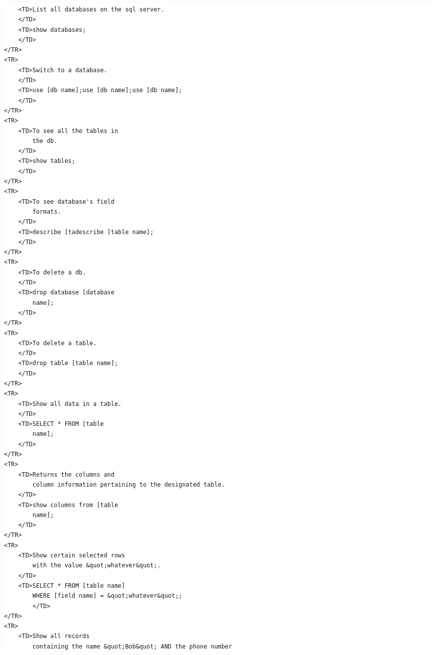         <TD>List all databases on the sql server.
        </TD>
        <TD>show databases;
        </TD>
    </TR>
    <TR>
        <TD>Switch to a database.
        </TD>
        <TD>use [db name];use [db name];use [db name];
        </TD>
    </TR>
    <TR>
        <TD>To see all the tables in
            the db.
        </TD>
        <TD>show tables;
        </TD>
    </TR>
    <TR>
        <TD>To see database's field
            formats.
        </TD>
        <TD>describe [tadescribe [table name];
        </TD>
    </TR>
    <TR>
        <TD>To delete a db.
        </TD>
        <TD>drop database [database
            name];
        </TD>
    </TR>
    <TR>
        <TD>To delete a table.
        </TD>
        <TD>drop table [table name];
        </TD>
    </TR>
    <TR>
        <TD>Show all data in a table.
        </TD>
        <TD>SELECT * FROM [table
            name];
        </TD>
    </TR>
    <TR>
        <TD>Returns the columns and
            column information pertaining to the designated table.
        </TD>
        <TD>show columns from [table
            name]; 
        </TD>
    </TR>
    <TR>
        <TD>Show certain selected rows
            with the value &quot;whatever&quot;.
        </TD>
        <TD>SELECT * FROM [table name]
            WHERE [field name] = &quot;whatever&quot;;          
            </TD>
    </TR>
    <TR>
        <TD>Show all records
            containing the name &quot;Bob&quot; AND the phone number